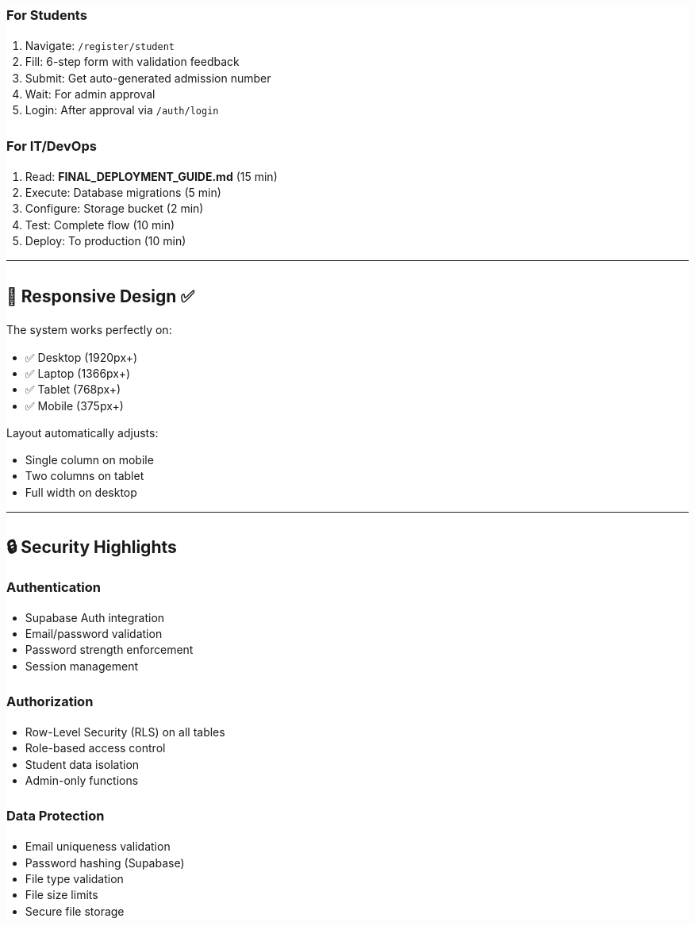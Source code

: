 ### For Students
1. Navigate: `/register/student`
2. Fill: 6-step form with validation feedback
3. Submit: Get auto-generated admission number
4. Wait: For admin approval
5. Login: After approval via `/auth/login`

### For IT/DevOps
1. Read: **FINAL_DEPLOYMENT_GUIDE.md** (15 min)
2. Execute: Database migrations (5 min)
3. Configure: Storage bucket (2 min)
4. Test: Complete flow (10 min)
5. Deploy: To production (10 min)

---

## 📱 Responsive Design ✅

The system works perfectly on:
- ✅ Desktop (1920px+)
- ✅ Laptop (1366px+)
- ✅ Tablet (768px+)
- ✅ Mobile (375px+)

Layout automatically adjusts:
- Single column on mobile
- Two columns on tablet
- Full width on desktop

---

## 🔒 Security Highlights

### Authentication
- Supabase Auth integration
- Email/password validation
- Password strength enforcement
- Session management

### Authorization
- Row-Level Security (RLS) on all tables
- Role-based access control
- Student data isolation
- Admin-only functions

### Data Protection
- Email uniqueness validation
- Password hashing (Supabase)
- File type validation
- File size limits
- Secure file storage
